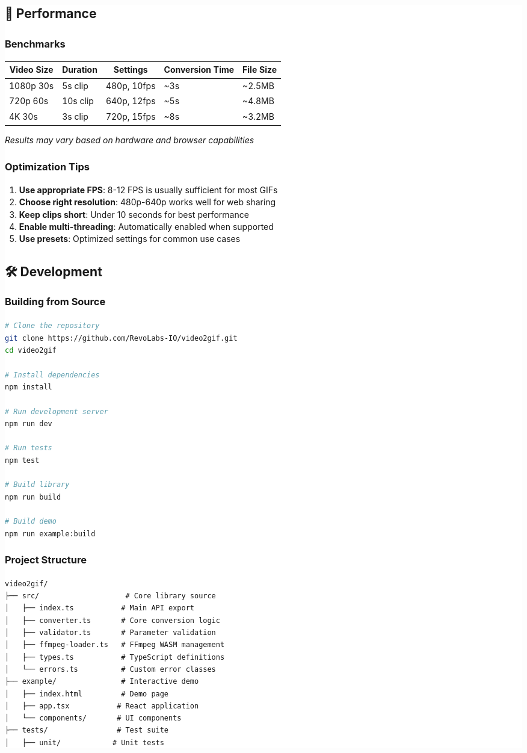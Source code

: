 ## 🚀 Performance

### Benchmarks

| Video Size | Duration | Settings | Conversion Time | File Size |
|------------|----------|----------|-----------------|-----------|
| 1080p 30s | 5s clip | 480p, 10fps | ~3s | ~2.5MB |
| 720p 60s | 10s clip | 640p, 12fps | ~5s | ~4.8MB |
| 4K 30s | 3s clip | 720p, 15fps | ~8s | ~3.2MB |

*Results may vary based on hardware and browser capabilities*

### Optimization Tips

1. **Use appropriate FPS**: 8-12 FPS is usually sufficient for most GIFs
2. **Choose right resolution**: 480p-640p works well for web sharing
3. **Keep clips short**: Under 10 seconds for best performance
4. **Enable multi-threading**: Automatically enabled when supported
5. **Use presets**: Optimized settings for common use cases

## 🛠️ Development

### Building from Source

```bash
# Clone the repository
git clone https://github.com/RevoLabs-IO/video2gif.git
cd video2gif

# Install dependencies
npm install

# Run development server
npm run dev

# Run tests
npm test

# Build library
npm run build

# Build demo
npm run example:build
```

### Project Structure

```
video2gif/
├── src/                    # Core library source
│   ├── index.ts           # Main API export
│   ├── converter.ts       # Core conversion logic
│   ├── validator.ts       # Parameter validation
│   ├── ffmpeg-loader.ts   # FFmpeg WASM management
│   ├── types.ts           # TypeScript definitions
│   └── errors.ts          # Custom error classes
├── example/               # Interactive demo
│   ├── index.html         # Demo page
│   ├── app.tsx           # React application
│   └── components/       # UI components
├── tests/                # Test suite
│   ├── unit/            # Unit tests
```